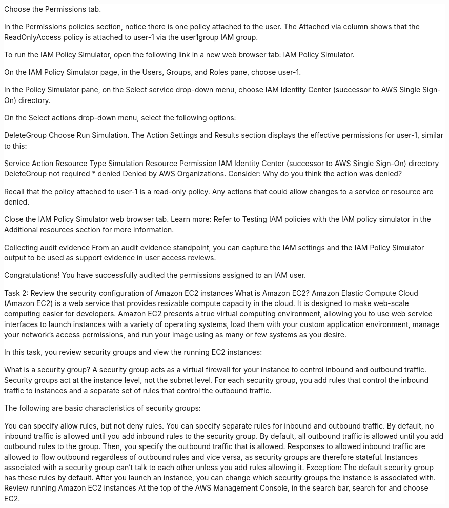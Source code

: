 Choose the Permissions tab.

In the Permissions policies section, notice there is one policy attached to the user. The Attached via column shows that the ReadOnlyAccess policy is attached to user-1 via the user1group IAM group.

To run the IAM Policy Simulator, open the following link in a new web browser tab: [IAM Policy Simulator](https://policysim.aws.amazon.com/).

On the IAM Policy Simulator page, in the Users, Groups, and Roles pane, choose user-1.

In the Policy Simulator pane, on the Select service drop-down menu, choose IAM Identity Center (successor to AWS Single Sign-On) directory.

On the Select actions drop-down menu, select the following options:

DeleteGroup
Choose Run Simulation.
The Action Settings and Results section displays the effective permissions for user-1, similar to this:

Service	Action	Resource Type	Simulation Resource	Permission
IAM Identity Center (successor to AWS Single Sign-On) directory	DeleteGroup	not required	*	denied Denied by AWS Organizations.
 Consider: Why do you think the action was denied?

Recall that the policy attached to user-1 is a read-only policy. Any actions that could allow changes to a service or resource are denied.

Close the IAM Policy Simulator web browser tab.
 Learn more: Refer to Testing IAM policies with the IAM policy simulator in the Additional resources section for more information.

Collecting audit evidence
From an audit evidence standpoint, you can capture the IAM settings and the IAM Policy Simulator output to be used as support evidence in user access reviews.

 Congratulations! You have successfully audited the permissions assigned to an IAM user.

Task 2: Review the security configuration of Amazon EC2 instances
What is Amazon EC2?
Amazon Elastic Compute Cloud (Amazon EC2) is a web service that provides resizable compute capacity in the cloud. It is designed to make web-scale computing easier for developers. Amazon EC2 presents a true virtual computing environment, allowing you to use web service interfaces to launch instances with a variety of operating systems, load them with your custom application environment, manage your network’s access permissions, and run your image using as many or few systems as you desire.

In this task, you review security groups and view the running EC2 instances:

What is a security group?
A security group acts as a virtual firewall for your instance to control inbound and outbound traffic. Security groups act at the instance level, not the subnet level. For each security group, you add rules that control the inbound traffic to instances and a separate set of rules that control the outbound traffic.

The following are basic characteristics of security groups:

You can specify allow rules, but not deny rules.
You can specify separate rules for inbound and outbound traffic.
By default, no inbound traffic is allowed until you add inbound rules to the security group.
By default, all outbound traffic is allowed until you add outbound rules to the group. Then, you specify the outbound traffic that is allowed.
Responses to allowed inbound traffic are allowed to flow outbound regardless of outbound rules and vice versa, as security groups are therefore stateful.
Instances associated with a security group can’t talk to each other unless you add rules allowing it.
Exception: The default security group has these rules by default.
After you launch an instance, you can change which security groups the instance is associated with.
Review running Amazon EC2 instances
At the top of the AWS Management Console, in the search bar, search for and choose EC2.
